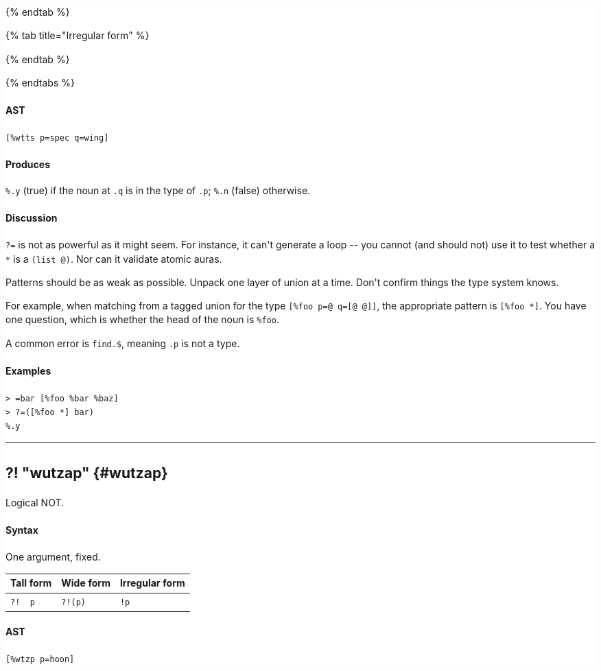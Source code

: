 {% endtab %}

{% tab title="Irregular form" %}

{% endtab %}

{% endtabs %}

#### AST

```hoon
[%wtts p=spec q=wing]
```

#### Produces

`%.y` (true) if the noun at `.q` is in the type of `.p`; `%.n` (false) otherwise.

#### Discussion

`?=` is not as powerful as it might seem. For instance, it can't generate a loop -- you cannot (and should not) use it to test whether a `*` is a `(list @)`. Nor can it validate atomic auras.

Patterns should be as weak as possible. Unpack one layer of union at a time. Don't confirm things the type system knows.

For example, when matching from a tagged union for the type `[%foo p=@ q=[@ @]]`, the appropriate pattern is `[%foo *]`. You have one question, which is whether the head of the noun is `%foo`.

A common error is `find.$`, meaning `.p` is not a type.

#### Examples

```
> =bar [%foo %bar %baz]
> ?=([%foo *] bar)
%.y
```

---

## ?! "wutzap" {#wutzap}

Logical NOT.

#### Syntax

One argument, fixed.

| Tall form | Wide form | Irregular form |
|-----------|-----------|----------------|
| `?!  p`   | `?!(p)`   | `!p`           |

#### AST

```hoon
[%wtzp p=hoon]
```
